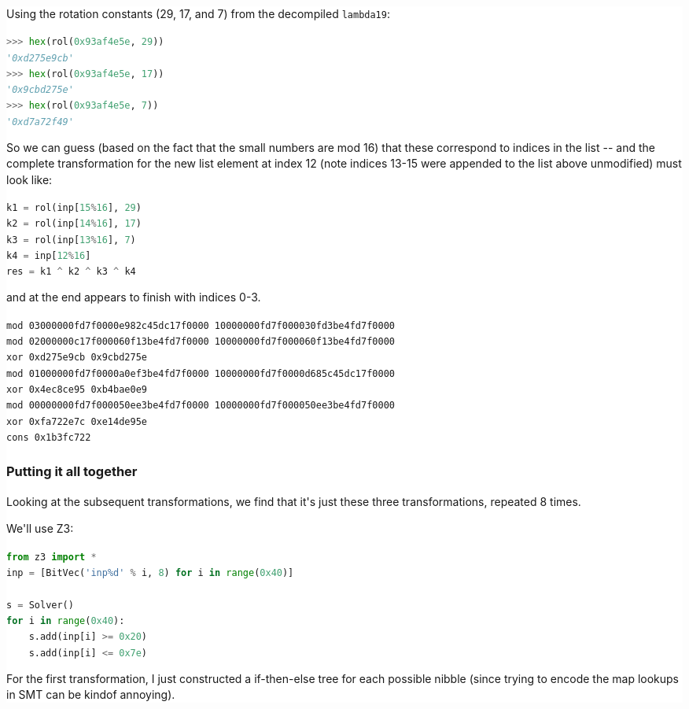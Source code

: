 Using the rotation constants (29, 17, and 7) from the decompiled `lambda19`:
```python
>>> hex(rol(0x93af4e5e, 29))
'0xd275e9cb'
>>> hex(rol(0x93af4e5e, 17))
'0x9cbd275e'
>>> hex(rol(0x93af4e5e, 7))
'0xd7a72f49'
```

So we can guess (based on the fact that the small numbers are mod 16) that these correspond to indices
in the list -- and the complete transformation for the new list element at index 12 (note indices 13-15 were appended
to the list above unmodified) must look like:

```python
k1 = rol(inp[15%16], 29)
k2 = rol(inp[14%16], 17)
k3 = rol(inp[13%16], 7)
k4 = inp[12%16]
res = k1 ^ k2 ^ k3 ^ k4
```

and at the end appears to finish with indices 0-3.

```
mod 03000000fd7f0000e982c45dc17f0000 10000000fd7f000030fd3be4fd7f0000 
mod 02000000c17f000060f13be4fd7f0000 10000000fd7f000060f13be4fd7f0000 
xor 0xd275e9cb 0x9cbd275e
mod 01000000fd7f0000a0ef3be4fd7f0000 10000000fd7f0000d685c45dc17f0000 
xor 0x4ec8ce95 0xb4bae0e9
mod 00000000fd7f000050ee3be4fd7f0000 10000000fd7f000050ee3be4fd7f0000 
xor 0xfa722e7c 0xe14de95e
cons 0x1b3fc722
```

### Putting it all together

Looking at the subsequent transformations, we find that it's just these three transformations, repeated 8 times.

We'll use Z3:

```python
from z3 import *
inp = [BitVec('inp%d' % i, 8) for i in range(0x40)]

s = Solver()
for i in range(0x40):
    s.add(inp[i] >= 0x20)
    s.add(inp[i] <= 0x7e)
```

For the first transformation, I just constructed a if-then-else tree for each possible nibble (since trying to
encode the map lookups in SMT can be kindof annoying).
